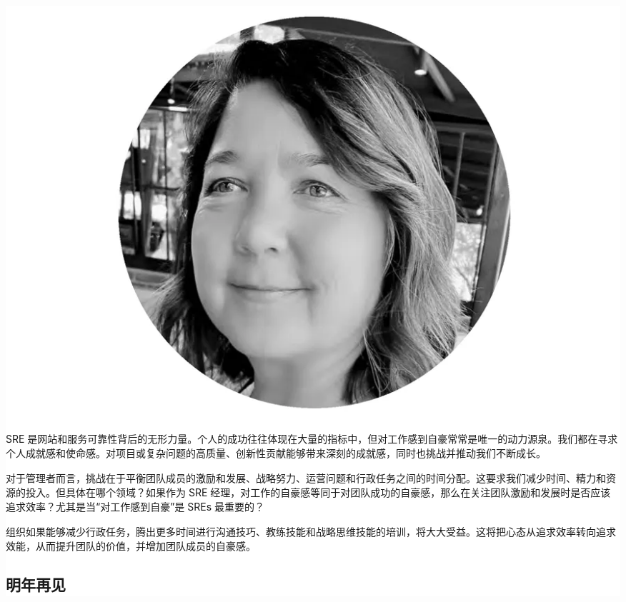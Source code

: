 ![Susan Shimamura, Leadership and Team Coach/Facilitator](2024-06-09_18-12-26.webp)

SRE 是网站和服务可靠性背后的无形力量。个人的成功往往体现在大量的指标中，但对工作感到自豪常常是唯一的动力源泉。我们都在寻求个人成就感和使命感。对项目或复杂问题的高质量、创新性贡献能够带来深刻的成就感，同时也挑战并推动我们不断成长。

对于管理者而言，挑战在于平衡团队成员的激励和发展、战略努力、运营问题和行政任务之间的时间分配。这要求我们减少时间、精力和资源的投入。但具体在哪个领域？如果作为 SRE 经理，对工作的自豪感等同于对团队成功的自豪感，那么在关注团队激励和发展时是否应该追求效率？尤其是当“对工作感到自豪”是 SREs 最重要的？

组织如果能够减少行政任务，腾出更多时间进行沟通技巧、教练技能和战略思维技能的培训，将大大受益。这将把心态从追求效率转向追求效能，从而提升团队的价值，并增加团队成员的自豪感。

## 明年再见
